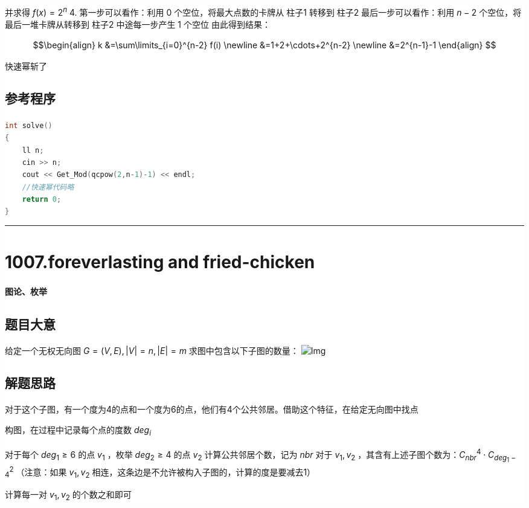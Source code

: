    并求得 $f(x)=2^n$ 
4. 第一步可以看作：利用 $0$ 个空位，将最大点数的卡牌从 柱子$1$ 转移到 柱子$2$ 
   最后一步可以看作：利用 $n-2$ 个空位，将最后一堆卡牌从转移到 柱子$2$ 
   中途每一步产生 $1$ 个空位
   由此得到结果：

$$\begin{align}
    k
    &=\sum\limits_{i=0}^{n-2} f(i) \newline
    &=1+2+\cdots+2^{n-2} \newline
    &=2^{n-1}-1
\end{align}
$$

快速幂斩了

## 参考程序
```cpp
int solve()
{
    ll n;
    cin >> n;
    cout << Get_Mod(qcpow(2,n-1)-1) << endl;
    //快速幂代码略
    return 0;
}

```

***

# 1007.foreverlasting and fried-chicken
**图论、枚举**
## 题目大意
给定一个无权无向图 $G=(V,E),|V|=n,|E|=m$ 
求图中包含以下子图的数量：
![Img](/images/ACM/2023Summer_HDU02_1007.png)

## 解题思路
对于这个子图，有一个度为4的点和一个度为6的点，他们有4个公共邻居。借助这个特征，在给定无向图中找点

构图，在过程中记录每个点的度数 $deg_i$

对于每个 $deg_1\ge6$ 的点 $v_1$ ，枚举 $deg_2\ge4$ 的点 $v_2$
计算公共邻居个数，记为 $nbr$ 
对于 $v_1,v_2$ ，其含有上述子图个数为：$C_{nbr}^4 \cdot C_{deg_1-4}^2$
（注意：如果  $v_1,v_2$ 相连，这条边是不允许被构入子图的，计算的度是要减去1）

计算每一对 $v_1,v_2$ 的个数之和即可
